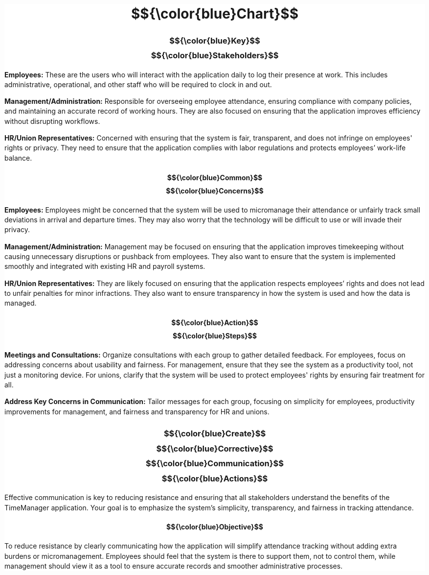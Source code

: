 # $${\color{blue}Chart}$$

### $${\color{blue}Key}$$ $${\color{blue}Stakeholders}$$

**Employees:** These are the users who will interact with the application daily to log their presence at work. This includes administrative, operational, and other staff who will be required to clock in and out.

**Management/Administration:** Responsible for overseeing employee attendance, ensuring compliance with company policies, and maintaining an accurate record of working hours. They are also focused on ensuring that the application improves efficiency without disrupting workflows.

**HR/Union Representatives:** Concerned with ensuring that the system is fair, transparent, and does not infringe on employees' rights or privacy. They need to ensure that the application complies with labor regulations and protects employees’ work-life balance.

#### $${\color{blue}Common}$$ $${\color{blue}Concerns}$$

**Employees:** Employees might be concerned that the system will be used to micromanage their attendance or unfairly track small deviations in arrival and departure times. They may also worry that the technology will be difficult to use or will invade their privacy.

**Management/Administration:** Management may be focused on ensuring that the application improves timekeeping without causing unnecessary disruptions or pushback from employees. They also want to ensure that the system is implemented smoothly and integrated with existing HR and payroll systems.

**HR/Union Representatives:** They are likely focused on ensuring that the application respects employees’ rights and does not lead to unfair penalties for minor infractions. They also want to ensure transparency in how the system is used and how the data is managed.

#### $${\color{blue}Action}$$ $${\color{blue}Steps}$$

**Meetings and Consultations:** Organize consultations with each group to gather detailed feedback. For employees, focus on addressing concerns about usability and fairness. For management, ensure that they see the system as a productivity tool, not just a monitoring device. For unions, clarify that the system will be used to protect employees' rights by ensuring fair treatment for all.

**Address Key Concerns in Communication:** Tailor messages for each group, focusing on simplicity for employees, productivity improvements for management, and fairness and transparency for HR and unions.

### $${\color{blue}Create}$$ $${\color{blue}Corrective}$$ $${\color{blue}Communication}$$ $${\color{blue}Actions}$$

Effective communication is key to reducing resistance and ensuring that all stakeholders understand the benefits of the TimeManager application. Your goal is to emphasize the system’s simplicity, transparency, and fairness in tracking attendance.

#### $${\color{blue}Objective}$$

To reduce resistance by clearly communicating how the application will simplify attendance tracking without adding extra burdens or micromanagement. Employees should feel that the system is there to support them, not to control them, while management should view it as a tool to ensure accurate records and smoother administrative processes.

